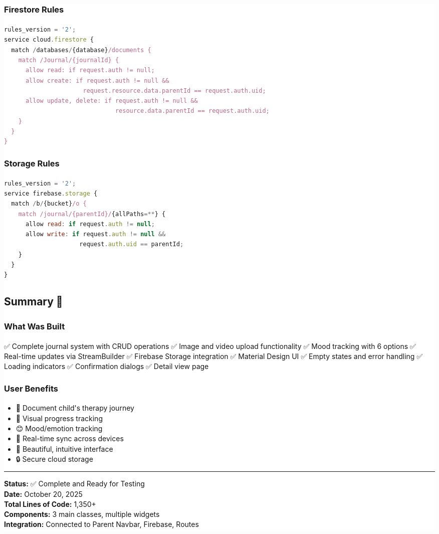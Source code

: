 ### **Firestore Rules**
```javascript
rules_version = '2';
service cloud.firestore {
  match /databases/{database}/documents {
    match /Journal/{journalId} {
      allow read: if request.auth != null;
      allow create: if request.auth != null && 
                      request.resource.data.parentId == request.auth.uid;
      allow update, delete: if request.auth != null && 
                               resource.data.parentId == request.auth.uid;
    }
  }
}
```

### **Storage Rules**
```javascript
rules_version = '2';
service firebase.storage {
  match /b/{bucket}/o {
    match /journal/{parentId}/{allPaths=**} {
      allow read: if request.auth != null;
      allow write: if request.auth != null && 
                     request.auth.uid == parentId;
    }
  }
}
```

## Summary 📝

### **What Was Built**
✅ Complete journal system with CRUD operations
✅ Image and video upload functionality
✅ Mood tracking with 6 options
✅ Real-time updates via StreamBuilder
✅ Firebase Storage integration
✅ Material Design UI
✅ Empty states and error handling
✅ Loading indicators
✅ Confirmation dialogs
✅ Detail view page

### **User Benefits**
- 📔 Document child's therapy journey
- 📸 Visual progress tracking
- 😊 Mood/emotion tracking
- 🔄 Real-time sync across devices
- 🎨 Beautiful, intuitive interface
- 🔒 Secure cloud storage

---

**Status:** ✅ Complete and Ready for Testing  
**Date:** October 20, 2025  
**Total Lines of Code:** 1,350+  
**Components:** 3 main classes, multiple widgets  
**Integration:** Connected to Parent Navbar, Firebase, Routes
